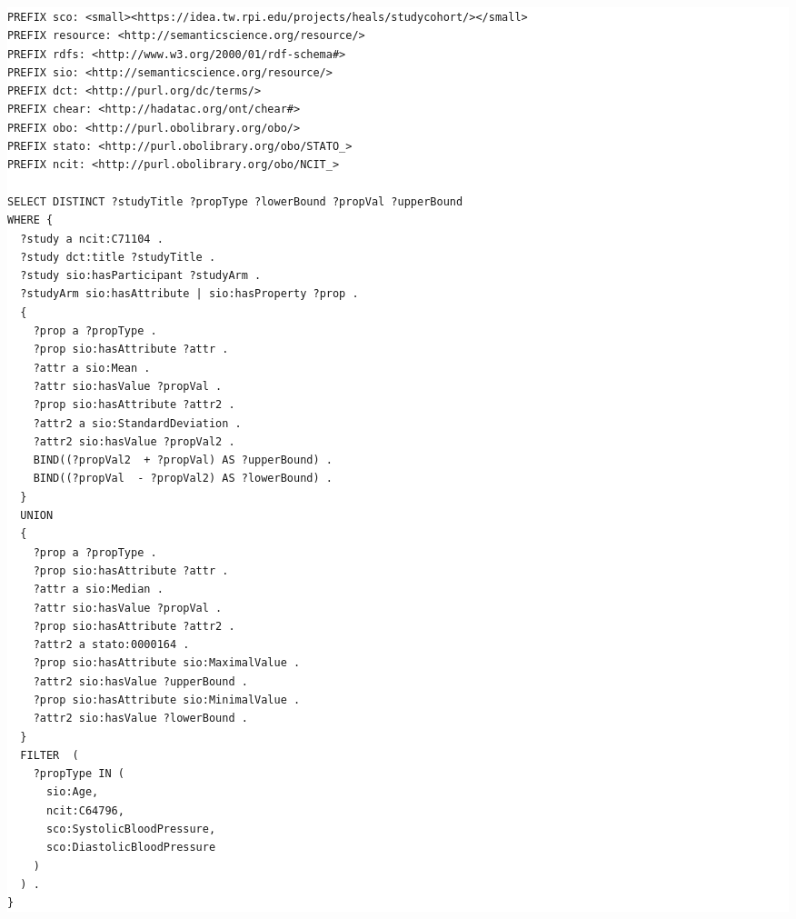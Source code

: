 ```sparql
PREFIX sco: <small><https://idea.tw.rpi.edu/projects/heals/studycohort/></small>
PREFIX resource: <http://semanticscience.org/resource/>
PREFIX rdfs: <http://www.w3.org/2000/01/rdf-schema#>
PREFIX sio: <http://semanticscience.org/resource/>
PREFIX dct: <http://purl.org/dc/terms/>
PREFIX chear: <http://hadatac.org/ont/chear#>
PREFIX obo: <http://purl.obolibrary.org/obo/>
PREFIX stato: <http://purl.obolibrary.org/obo/STATO_>
PREFIX ncit: <http://purl.obolibrary.org/obo/NCIT_>

SELECT DISTINCT ?studyTitle ?propType ?lowerBound ?propVal ?upperBound
WHERE {
  ?study a ncit:C71104 .
  ?study dct:title ?studyTitle .
  ?study sio:hasParticipant ?studyArm .
  ?studyArm sio:hasAttribute | sio:hasProperty ?prop .
  {
    ?prop a ?propType .
    ?prop sio:hasAttribute ?attr .
    ?attr a sio:Mean .
    ?attr sio:hasValue ?propVal .
    ?prop sio:hasAttribute ?attr2 .
    ?attr2 a sio:StandardDeviation .
    ?attr2 sio:hasValue ?propVal2 .
    BIND((?propVal2  + ?propVal) AS ?upperBound) .
    BIND((?propVal  - ?propVal2) AS ?lowerBound) .
  }
  UNION
  {
    ?prop a ?propType .
    ?prop sio:hasAttribute ?attr .
    ?attr a sio:Median .
    ?attr sio:hasValue ?propVal .
    ?prop sio:hasAttribute ?attr2 .
    ?attr2 a stato:0000164 .
    ?prop sio:hasAttribute sio:MaximalValue .
    ?attr2 sio:hasValue ?upperBound .
    ?prop sio:hasAttribute sio:MinimalValue .
    ?attr2 sio:hasValue ?lowerBound .
  }
  FILTER  (
    ?propType IN (
      sio:Age,
      ncit:C64796,
      sco:SystolicBloodPressure,
      sco:DiastolicBloodPressure
    )
  ) .
}
```
